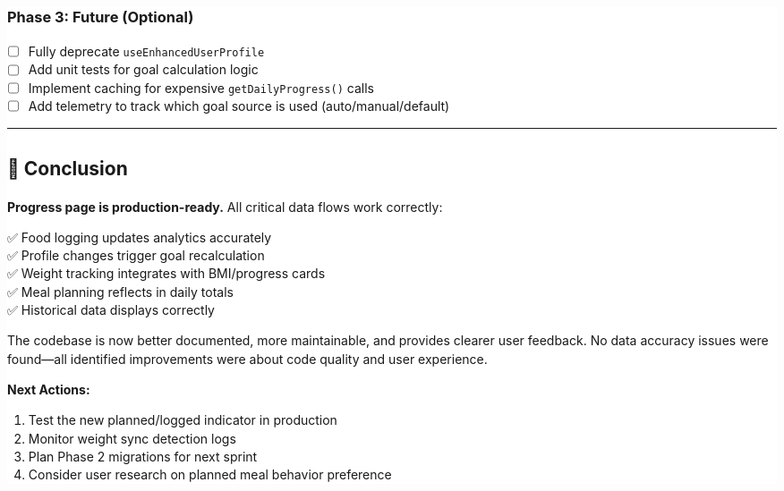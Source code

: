 ### Phase 3: Future (Optional)
- [ ] Fully deprecate `useEnhancedUserProfile`
- [ ] Add unit tests for goal calculation logic
- [ ] Implement caching for expensive `getDailyProgress()` calls
- [ ] Add telemetry to track which goal source is used (auto/manual/default)

---

## 🎉 Conclusion

**Progress page is production-ready.** All critical data flows work correctly:

✅ Food logging updates analytics accurately  
✅ Profile changes trigger goal recalculation  
✅ Weight tracking integrates with BMI/progress cards  
✅ Meal planning reflects in daily totals  
✅ Historical data displays correctly  

The codebase is now better documented, more maintainable, and provides clearer user feedback. No data accuracy issues were found—all identified improvements were about code quality and user experience.

**Next Actions:**
1. Test the new planned/logged indicator in production
2. Monitor weight sync detection logs
3. Plan Phase 2 migrations for next sprint
4. Consider user research on planned meal behavior preference
